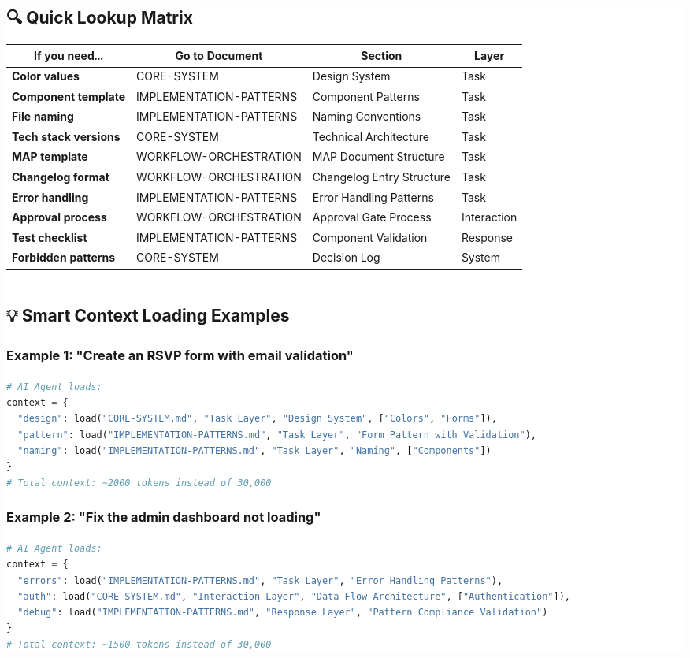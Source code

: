 
## 🔍 Quick Lookup Matrix

| If you need...          | Go to Document          | Section                   | Layer       |
| ----------------------- | ----------------------- | ------------------------- | ----------- |
| **Color values**        | CORE-SYSTEM             | Design System             | Task        |
| **Component template**  | IMPLEMENTATION-PATTERNS | Component Patterns        | Task        |
| **File naming**         | IMPLEMENTATION-PATTERNS | Naming Conventions        | Task        |
| **Tech stack versions** | CORE-SYSTEM             | Technical Architecture    | Task        |
| **MAP template**        | WORKFLOW-ORCHESTRATION  | MAP Document Structure    | Task        |
| **Changelog format**    | WORKFLOW-ORCHESTRATION  | Changelog Entry Structure | Task        |
| **Error handling**      | IMPLEMENTATION-PATTERNS | Error Handling Patterns   | Task        |
| **Approval process**    | WORKFLOW-ORCHESTRATION  | Approval Gate Process     | Interaction |
| **Test checklist**      | IMPLEMENTATION-PATTERNS | Component Validation      | Response    |
| **Forbidden patterns**  | CORE-SYSTEM             | Decision Log              | System      |

---

## 💡 Smart Context Loading Examples

### Example 1: "Create an RSVP form with email validation"

```python
# AI Agent loads:
context = {
  "design": load("CORE-SYSTEM.md", "Task Layer", "Design System", ["Colors", "Forms"]),
  "pattern": load("IMPLEMENTATION-PATTERNS.md", "Task Layer", "Form Pattern with Validation"),
  "naming": load("IMPLEMENTATION-PATTERNS.md", "Task Layer", "Naming", ["Components"])
}
# Total context: ~2000 tokens instead of 30,000
```

### Example 2: "Fix the admin dashboard not loading"

```python
# AI Agent loads:
context = {
  "errors": load("IMPLEMENTATION-PATTERNS.md", "Task Layer", "Error Handling Patterns"),
  "auth": load("CORE-SYSTEM.md", "Interaction Layer", "Data Flow Architecture", ["Authentication"]),
  "debug": load("IMPLEMENTATION-PATTERNS.md", "Response Layer", "Pattern Compliance Validation")
}
# Total context: ~1500 tokens instead of 30,000
```
